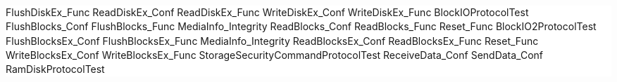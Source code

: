 <tr>
<td rowspan=1>FlushDiskEx_Func</td>
</tr>
<tr>
<td rowspan=1>ReadDiskEx_Conf</td>
</tr>
<tr>
<td rowspan=1>ReadDiskEx_Func</td>
</tr>
<tr>
<td rowspan=1>WriteDiskEx_Conf</td>
</tr>
<tr>
<td rowspan=1>WriteDiskEx_Func</td>
</tr>
<td rowspan=6>BlockIOProtocolTest</td>
<td rowspan=1>FlushBlocks_Conf</td>
</tr>
<tr>
<td rowspan=1>FlushBlocks_Func</td>
</tr>
<tr>
<td rowspan=1>MediaInfo_Integrity</td>
</tr>
<tr>
<td rowspan=1>ReadBlocks_Conf</td>
</tr>
<tr>
<td rowspan=1>ReadBlocks_Func</td>
</tr>
<tr>
<td rowspan=1>Reset_Func</td>
</tr>
<td rowspan=8>BlockIO2ProtocolTest</td>
<td rowspan=1>FlushBlocksEx_Conf</td>
</tr>
<tr>
<td rowspan=1>FlushBlocksEx_Func</td>
</tr>
<tr>
<td rowspan=1>MediaInfo_Integrity</td>
</tr>
<tr>
<td rowspan=1>ReadBlocksEx_Conf</td>
</tr>
<tr>
<td rowspan=1>ReadBlocksEx_Func</td>
</tr>
<tr>
<td rowspan=1>Reset_Func</td>
</tr>
<tr>
<td rowspan=1>WriteBlocksEx_Conf</td>
</tr>
<tr>
<td rowspan=1>WriteBlocksEx_Func</td>
</tr>
<td rowspan=2>StorageSecurityCommandProtocolTest</td>
<td rowspan=1>ReceiveData_Conf</td>
</tr>
<tr>
<td rowspan=1>SendData_Conf</td>
</tr>
<td rowspan=4>RamDiskProtocolTest</td>
